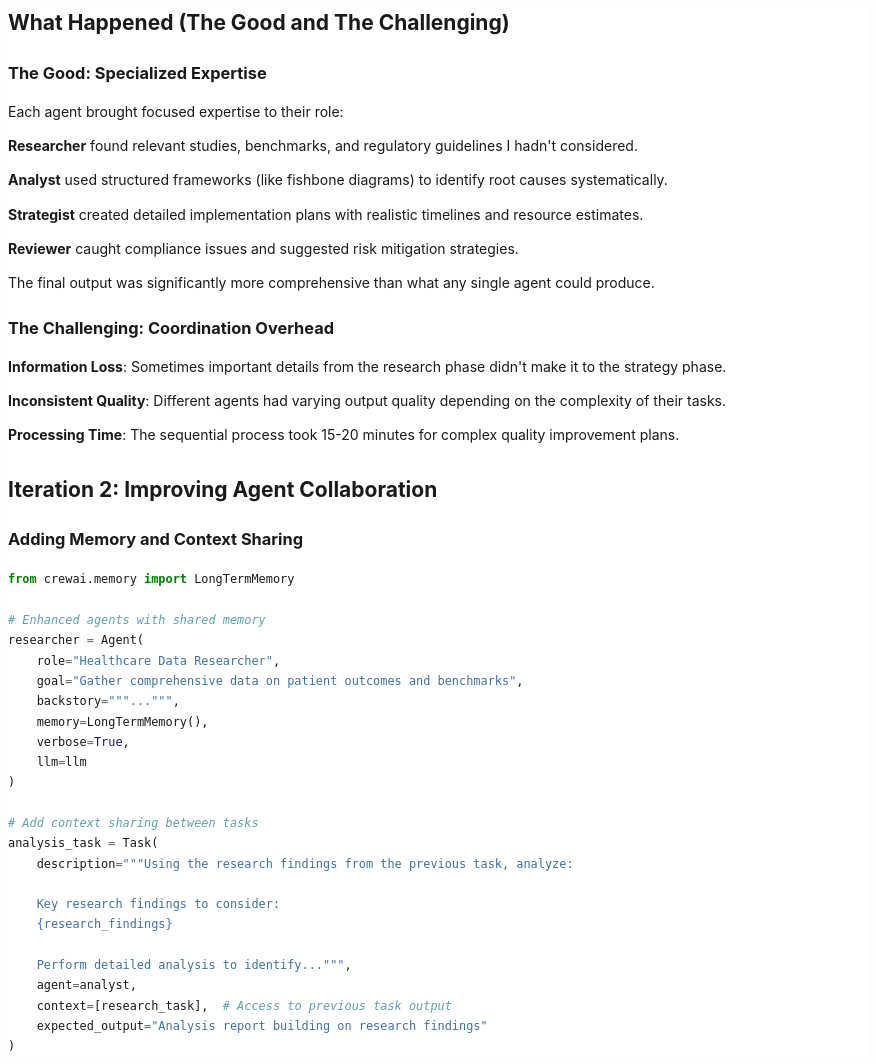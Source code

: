 ## What Happened (The Good and The Challenging)

### The Good: Specialized Expertise

Each agent brought focused expertise to their role:

**Researcher** found relevant studies, benchmarks, and regulatory guidelines I hadn't considered.

**Analyst** used structured frameworks (like fishbone diagrams) to identify root causes systematically.

**Strategist** created detailed implementation plans with realistic timelines and resource estimates.

**Reviewer** caught compliance issues and suggested risk mitigation strategies.

The final output was significantly more comprehensive than what any single agent could produce.

### The Challenging: Coordination Overhead

**Information Loss**: Sometimes important details from the research phase didn't make it to the strategy phase.

**Inconsistent Quality**: Different agents had varying output quality depending on the complexity of their tasks.

**Processing Time**: The sequential process took 15-20 minutes for complex quality improvement plans.

## Iteration 2: Improving Agent Collaboration

### Adding Memory and Context Sharing

```python
from crewai.memory import LongTermMemory

# Enhanced agents with shared memory
researcher = Agent(
    role="Healthcare Data Researcher",
    goal="Gather comprehensive data on patient outcomes and benchmarks",
    backstory="""...""",
    memory=LongTermMemory(),
    verbose=True,
    llm=llm
)

# Add context sharing between tasks
analysis_task = Task(
    description="""Using the research findings from the previous task, analyze:
    
    Key research findings to consider:
    {research_findings}
    
    Perform detailed analysis to identify...""",
    agent=analyst,
    context=[research_task],  # Access to previous task output
    expected_output="Analysis report building on research findings"
)
```
